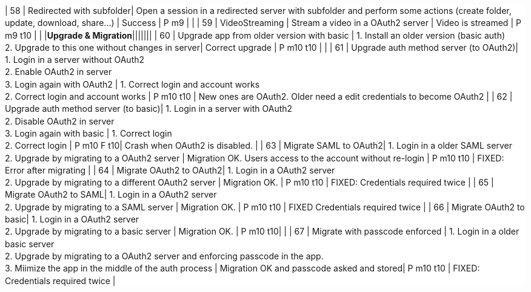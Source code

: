 | 58 | Redirected with subfolder| Open a session in a redirected server with subfolder and perform some actions (create folder, update, download, share...) | Success | P m9 |  |
| 59 | VideoStreaming | Stream a video in a OAuth2 server | Video is streamed | P m9 t10 |  |
|**Upgrade & Migration**|||||||
| 60 | Upgrade app from older version with basic | 1. Install an older version (basic auth)<br>2. Upgrade to this one without changes in server| Correct upgrade | P m10 t10 |  |
| 61 | Upgrade auth method server (to OAuth2)| 1. Login in a server without OAuth2<br>2. Enable OAuth2 in server<br>3. Login again with OAuth2 | 1. Correct login and account works<br>2. Correct login and account works | P m10 t10 | New ones are OAuth2. Older need a edit credentials to become OAuth2 |
| 62 | Upgrade auth method server (to basic)| 1. Login in a server with OAuth2<br>2. Disable OAuth2 in server<br>3. Login again with basic | 1. Correct login<br>2. Correct login | P m10 F t10| Crash when OAuth2 is disabled. |
| 63 | Migrate SAML to OAuth2| 1. Login in a older SAML server<br>2. Upgrade by migrating to a OAuth2 server | Migration OK. Users access to the account without re-login | P m10 t10 | FIXED: Error after migrating |
| 64 | Migrate OAuth2 to OAuth2| 1. Login in a OAuth2 server<br>2. Upgrade by migrating to a different OAuth2 server | Migration OK. | P m10 t10 | FIXED: Credentials required twice |
| 65 | Migrate OAuth2 to SAML| 1. Login in a OAuth2 server<br>2. Upgrade by migrating to a SAML server | Migration OK. | P m10 t10 | FIXED Credentials required twice |
| 66 | Migrate OAuth2 to basic| 1. Login in a OAuth2 server<br>2. Upgrade by migrating to a basic server | Migration OK. | P m10 t10|  |
| 67 | Migrate with passcode enforced | 1. Login in a older basic server<br>2. Upgrade by migrating to a OAuth2 server and enforcing passcode in the app.<br>3. Miimize the app in the middle of the auth process | Migration OK and passcode asked and stored| P m10 t10 | FIXED: Credentials required twice |
